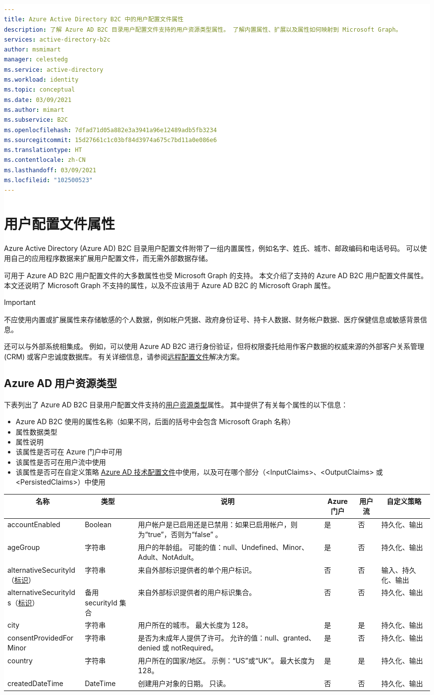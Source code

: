```yaml
---
title: Azure Active Directory B2C 中的用户配置文件属性
description: 了解 Azure AD B2C 目录用户配置文件支持的用户资源类型属性。 了解内置属性、扩展以及属性如何映射到 Microsoft Graph。
services: active-directory-b2c
author: msmimart
manager: celestedg
ms.service: active-directory
ms.workload: identity
ms.topic: conceptual
ms.date: 03/09/2021
ms.author: mimart
ms.subservice: B2C
ms.openlocfilehash: 7dfad71d05a882e3a3941a96e12489adb5fb3234
ms.sourcegitcommit: 15d27661c1c03bf84d3974a675c7bd11a0e086e6
ms.translationtype: HT
ms.contentlocale: zh-CN
ms.lasthandoff: 03/09/2021
ms.locfileid: "102500523"
---
```

# <a name="user-profile-attributes"></a>用户配置文件属性

Azure Active Directory (Azure AD) B2C 目录用户配置文件附带了一组内置属性，例如名字、姓氏、城市、邮政编码和电话号码。 可以使用自己的应用程序数据来扩展用户配置文件，而无需外部数据存储。 

可用于 Azure AD B2C 用户配置文件的大多数属性也受 Microsoft Graph 的支持。 本文介绍了支持的 Azure AD B2C 用户配置文件属性。 本文还说明了 Microsoft Graph 不支持的属性，以及不应该用于 Azure AD B2C 的 Microsoft Graph 属性。

> [!IMPORTANT]
> 不应使用内置或扩展属性来存储敏感的个人数据，例如帐户凭据、政府身份证号、持卡人数据、财务帐户数据、医疗保健信息或敏感背景信息。

还可以与外部系统相集成。 例如，可以使用 Azure AD B2C 进行身份验证，但将权限委托给用作客户数据的权威来源的外部客户关系管理 (CRM) 或客户忠诚度数据库。 有关详细信息，请参阅[远程配置文件](https://github.com/azure-ad-b2c/samples/tree/master/policies/remote-profile)解决方案。

## <a name="azure-ad-user-resource-type"></a>Azure AD 用户资源类型

下表列出了 Azure AD B2C 目录用户配置文件支持的[用户资源类型](/graph/api/resources/user)属性。 其中提供了有关每个属性的以下信息：

- Azure AD B2C 使用的属性名称（如果不同，后面的括号中会包含 Microsoft Graph 名称）
- 属性数据类型
- 属性说明
- 该属性是否可在 Azure 门户中可用
- 该属性是否可在用户流中使用
- 该属性是否可在自定义策略 [Azure AD 技术配置文件](active-directory-technical-profile.md)中使用，以及可在哪个部分（&lt;InputClaims&gt;、&lt;OutputClaims&gt; 或 &lt;PersistedClaims&gt;）中使用

|名称     |类型     |说明|Azure 门户|用户流|自定义策略|
|---------|---------|----------|------------|----------|-------------|
|accountEnabled  |Boolean|用户帐户是已启用还是已禁用：如果已启用帐户，则为“true”，否则为“false” 。|是|否|持久化、输出|
|ageGroup        |字符串|用户的年龄组。 可能的值：null、Undefined、Minor、Adult、NotAdult。|是|否|持久化、输出|
|alternativeSecurityId（[标识](#identities-attribute)）|字符串|来自外部标识提供者的单个用户标识。|否|否|输入、持久化、输出|
|alternativeSecurityIds（[标识](#identities-attribute)）|备用 securityId 集合|来自外部标识提供者的用户标识集合。|否|否|持久化、输出|
|city            |字符串|用户所在的城市。 最大长度为 128。|是|是|持久化、输出|
|consentProvidedForMinor|字符串|是否为未成年人提供了许可。 允许的值：null、granted、denied 或 notRequired。|是|否|持久化、输出|
|country         |字符串|用户所在的国家/地区。 示例：“US”或“UK”。 最大长度为 128。|是|是|持久化、输出|
|createdDateTime|DateTime|创建用户对象的日期。 只读。|否|否|持久化、输出|
